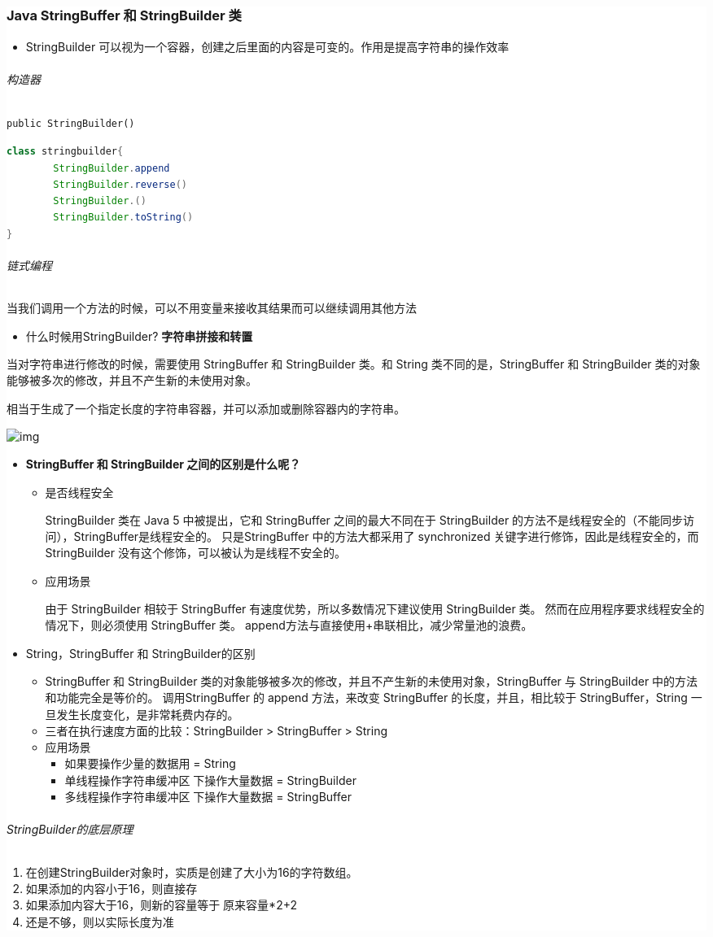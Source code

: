 
### Java StringBuffer 和 StringBuilder 类

* StringBuilder 可以视为一个容器，创建之后里面的内容是可变的。作用是提高字符串的操作效率

###### 构造器

`public StringBuilder()`
```java
class stringbuilder{
        StringBuilder.append
        StringBuilder.reverse()
        StringBuilder.()
        StringBuilder.toString()
}
```
###### 链式编程

当我们调用一个方法的时候，可以不用变量来接收其结果而可以继续调用其他方法

* 什么时候用StringBuilder? **字符串拼接和转置**

当对字符串进行修改的时候，需要使用 StringBuffer 和 StringBuilder 类。和 String 类不同的是，StringBuffer 和 StringBuilder 类的对象能够被多次的修改，并且不产生新的未使用对象。

相当于生成了一个指定长度的字符串容器，并可以添加或删除容器内的字符串。

![img](https://www.runoob.com/wp-content/uploads/2013/12/java-string-20201208.png)

* **StringBuffer 和 StringBuilder 之间的区别是什么呢？**

  * 是否线程安全

    StringBuilder 类在 Java 5 中被提出，它和 StringBuffer 之间的最大不同在于 StringBuilder 的方法不是线程安全的（不能同步访问），StringBuffer是线程安全的。
  只是StringBuffer 中的方法大都采用了 synchronized 关键字进行修饰，因此是线程安全的，而 StringBuilder 没有这个修饰，可以被认为是线程不安全的。

  * 应用场景

    由于 StringBuilder 相较于 StringBuffer 有速度优势，所以多数情况下建议使用 StringBuilder 类。
  然而在应用程序要求线程安全的情况下，则必须使用 StringBuffer 类。 append方法与直接使用+串联相比，减少常量池的浪费。

* String，StringBuffer 和 StringBuilder的区别

  * StringBuffer 和 StringBuilder 类的对象能够被多次的修改，并且不产生新的未使用对象，StringBuffer 与 StringBuilder 中的方法和功能完全是等价的。
调用StringBuffer 的 append 方法，来改变 StringBuffer 的长度，并且，相比较于 StringBuffer，String 一旦发生长度变化，是非常耗费内存的。
  * 三者在执行速度方面的比较：StringBuilder > StringBuffer > String
  * 应用场景
    * 如果要操作少量的数据用 = String 
    * 单线程操作字符串缓冲区 下操作大量数据 = StringBuilder 
    * 多线程操作字符串缓冲区 下操作大量数据 = StringBuffer

###### StringBuilder的底层原理

1. 在创建StringBuilder对象时，实质是创建了大小为16的字符数组。
2. 如果添加的内容小于16，则直接存
3. 如果添加内容大于16，则新的容量等于 原来容量*2+2
4. 还是不够，则以实际长度为准

